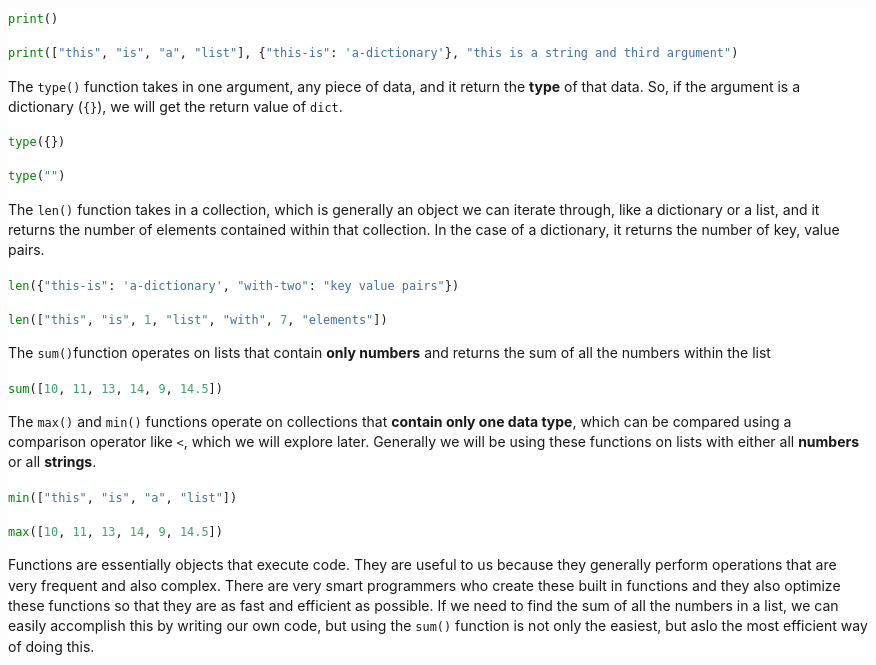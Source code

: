 ```python
print()
```


```python
print(["this", "is", "a", "list"], {"this-is": 'a-dictionary'}, "this is a string and third argument")
```

The `type()` function takes in one argument, any piece of data, and it return the **type** of that data. So, if the argument is a dictionary (`{}`), we will get the return value of `dict`.


```python
type({})
```


```python
type("")
```

The `len()` function takes in a collection, which is generally an object we can iterate through, like a dictionary or a list, and it returns the number of elements contained within that collection. In the case of a dictionary, it returns the number of key, value pairs.


```python
len({"this-is": 'a-dictionary', "with-two": "key value pairs"})
```


```python
len(["this", "is", 1, "list", "with", 7, "elements"])
```

The `sum()`function operates on lists that contain **only numbers** and returns the sum of all the numbers within the list


```python
sum([10, 11, 13, 14, 9, 14.5])
```

The `max()` and `min()` functions operate on collections that **contain only one data type**, which can be compared using a comparison operator like `<`, which we will explore later. Generally we will be using these functions on lists with either all **numbers** or all **strings**. 


```python
min(["this", "is", "a", "list"])
```


```python
max([10, 11, 13, 14, 9, 14.5])
```

Functions are essentially objects that execute code. They are useful to us because they generally perform operations that are very frequent and also complex. There are very smart programmers who create these built in functions and they also optimize these functions so that they are as fast and efficient as possible. If we need to find the sum of all the numbers in a list, we can easily accomplish this by writing our own code, but using the `sum()` function is not only the easiest, but aslo the most efficient way of doing this.
